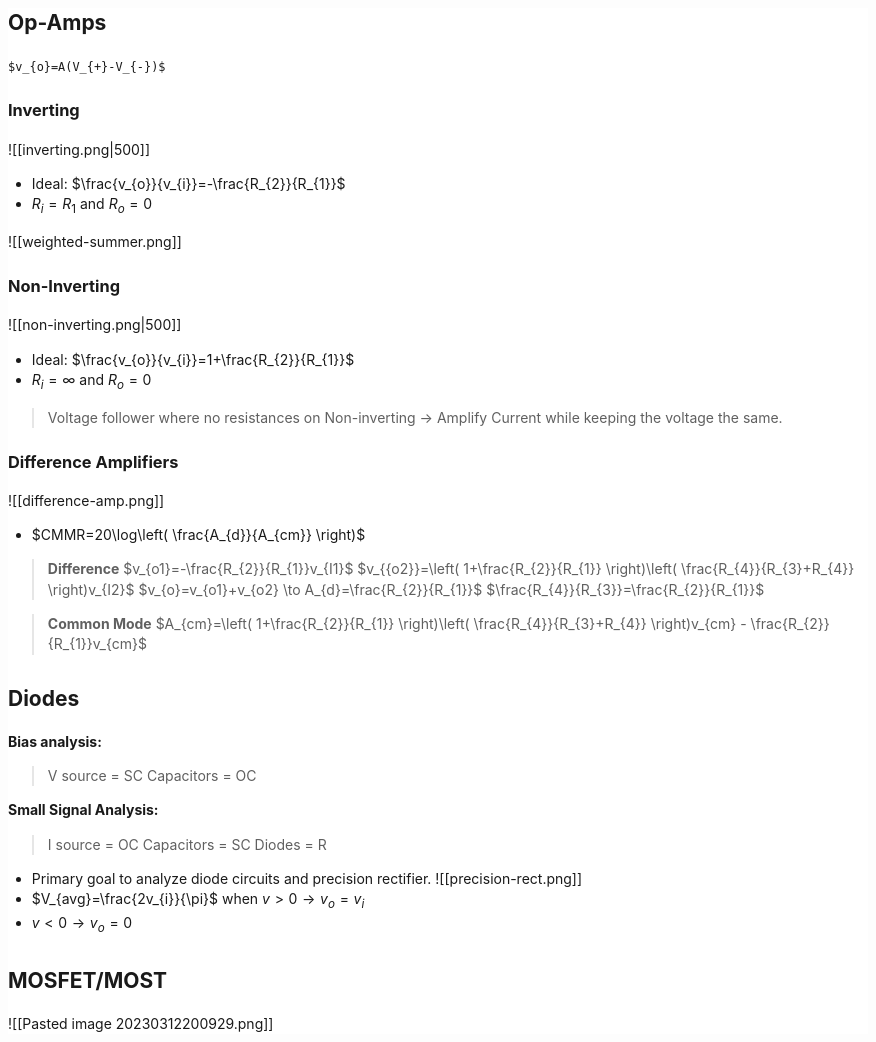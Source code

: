 ## Op-Amps

	$v_{o}=A(V_{+}-V_{-})$

### Inverting
![[inverting.png|500]]
- Ideal: $\frac{v_{o}}{v_{i}}=-\frac{R_{2}}{R_{1}}$
- $R_{i}=R_{1}$ and $R_{o}=0$

![[weighted-summer.png]]

### Non-Inverting
![[non-inverting.png|500]]
- Ideal: $\frac{v_{o}}{v_{i}}=1+\frac{R_{2}}{R_{1}}$
- $R_{i}=\infty$ and $R_{o}=0$

> Voltage follower where no resistances on Non-inverting -> Amplify Current while keeping the voltage the same.

### Difference Amplifiers
![[difference-amp.png]]
- $CMMR=20\log\left( \frac{A_{d}}{A_{cm}} \right)$
> **Difference**
> $v_{o1}=-\frac{R_{2}}{R_{1}}v_{I1}$
> $v_{{o2}}=\left( 1+\frac{R_{2}}{R_{1}} \right)\left( \frac{R_{4}}{R_{3}+R_{4}} \right)v_{I2}$
> $v_{o}=v_{o1}+v_{o2} \to A_{d}=\frac{R_{2}}{R_{1}}$
> $\frac{R_{4}}{R_{3}}=\frac{R_{2}}{R_{1}}$

> **Common Mode**
> $A_{cm}=\left( 1+\frac{R_{2}}{R_{1}} \right)\left( \frac{R_{4}}{R_{3}+R_{4}} \right)v_{cm} - \frac{R_{2}}{R_{1}}v_{cm}$

## Diodes

**Bias analysis:**
> V source = SC
> Capacitors = OC

**Small Signal Analysis:**
> I source = OC
> Capacitors = SC
> Diodes = R

- Primary goal to analyze diode circuits and precision rectifier.
![[precision-rect.png]]
- $V_{avg}=\frac{2v_{i}}{\pi}$ when $v>0 \to v_{o}=v_{i}$
- $v<0 \to v_{o}=0$

## MOSFET/MOST
![[Pasted image 20230312200929.png]]
